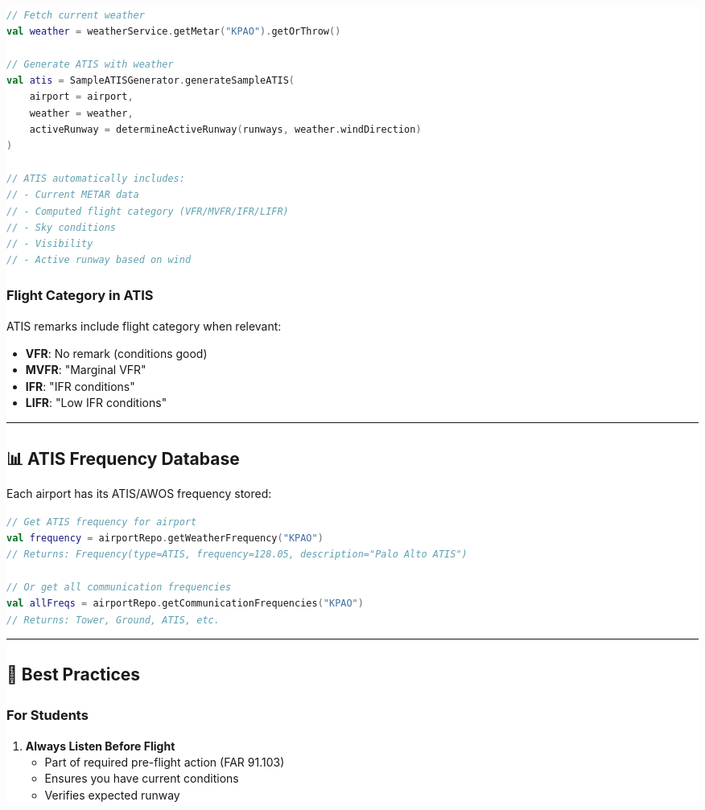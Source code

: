 ```kotlin
// Fetch current weather
val weather = weatherService.getMetar("KPAO").getOrThrow()

// Generate ATIS with weather
val atis = SampleATISGenerator.generateSampleATIS(
    airport = airport,
    weather = weather,
    activeRunway = determineActiveRunway(runways, weather.windDirection)
)

// ATIS automatically includes:
// - Current METAR data
// - Computed flight category (VFR/MVFR/IFR/LIFR)
// - Sky conditions
// - Visibility
// - Active runway based on wind
```

### Flight Category in ATIS

ATIS remarks include flight category when relevant:

- **VFR**: No remark (conditions good)
- **MVFR**: "Marginal VFR"
- **IFR**: "IFR conditions"
- **LIFR**: "Low IFR conditions"

---

## 📊 ATIS Frequency Database

Each airport has its ATIS/AWOS frequency stored:

```kotlin
// Get ATIS frequency for airport
val frequency = airportRepo.getWeatherFrequency("KPAO")
// Returns: Frequency(type=ATIS, frequency=128.05, description="Palo Alto ATIS")

// Or get all communication frequencies
val allFreqs = airportRepo.getCommunicationFrequencies("KPAO")
// Returns: Tower, Ground, ATIS, etc.
```

---

## 🎯 Best Practices

### For Students

1. **Always Listen Before Flight**
   - Part of required pre-flight action (FAR 91.103)
   - Ensures you have current conditions
   - Verifies expected runway
